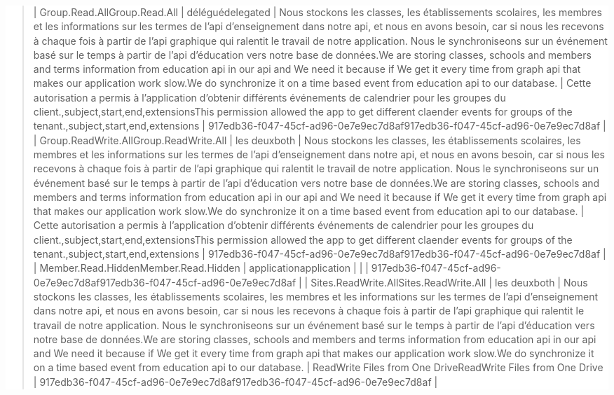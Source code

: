 >| <span data-ttu-id="0cdd2-166">Group.Read.All</span><span class="sxs-lookup"><span data-stu-id="0cdd2-166">Group.Read.All</span></span> | <span data-ttu-id="0cdd2-167">délégué</span><span class="sxs-lookup"><span data-stu-id="0cdd2-167">delegated</span></span> | <span data-ttu-id="0cdd2-168">Nous stockons les classes, les établissements scolaires, les membres et les informations sur les termes de l’api d’enseignement dans notre api, et nous en avons besoin, car si nous les recevons à chaque fois à partir de l’api graphique qui ralentit le travail de notre application. Nous le synchroniseons sur un événement basé sur le temps à partir de l’api d’éducation vers notre base de données.</span><span class="sxs-lookup"><span data-stu-id="0cdd2-168">We are storing classes, schools and members and terms information from education api in our api and We need it because if We get it every time from graph api that makes our application work slow.We do synchronize it on a time based event from education api to our database.</span></span> | <span data-ttu-id="0cdd2-169">Cette autorisation a permis à l’application d’obtenir différents événements de calendrier pour les groupes du client.,subject,start,end,extensions</span><span class="sxs-lookup"><span data-stu-id="0cdd2-169">This permission allowed the app to get different claender events for groups of the tenant.,subject,start,end,extensions</span></span> | <span data-ttu-id="0cdd2-170">917edb36-f047-45cf-ad96-0e7e9ec7d8af</span><span class="sxs-lookup"><span data-stu-id="0cdd2-170">917edb36-f047-45cf-ad96-0e7e9ec7d8af</span></span> |
>| <span data-ttu-id="0cdd2-171">Group.ReadWrite.All</span><span class="sxs-lookup"><span data-stu-id="0cdd2-171">Group.ReadWrite.All</span></span> | <span data-ttu-id="0cdd2-172">les deux</span><span class="sxs-lookup"><span data-stu-id="0cdd2-172">both</span></span> | <span data-ttu-id="0cdd2-173">Nous stockons les classes, les établissements scolaires, les membres et les informations sur les termes de l’api d’enseignement dans notre api, et nous en avons besoin, car si nous les recevons à chaque fois à partir de l’api graphique qui ralentit le travail de notre application. Nous le synchroniseons sur un événement basé sur le temps à partir de l’api d’éducation vers notre base de données.</span><span class="sxs-lookup"><span data-stu-id="0cdd2-173">We are storing classes, schools and members and terms information from education api in our api and We need it because if We get it every time from graph api that makes our application work slow.We do synchronize it on a time based event from education api to our database.</span></span> | <span data-ttu-id="0cdd2-174">Cette autorisation a permis à l’application d’obtenir différents événements de calendrier pour les groupes du client.,subject,start,end,extensions</span><span class="sxs-lookup"><span data-stu-id="0cdd2-174">This permission allowed the app to get different claender events for groups of the tenant.,subject,start,end,extensions</span></span> | <span data-ttu-id="0cdd2-175">917edb36-f047-45cf-ad96-0e7e9ec7d8af</span><span class="sxs-lookup"><span data-stu-id="0cdd2-175">917edb36-f047-45cf-ad96-0e7e9ec7d8af</span></span> |
>| <span data-ttu-id="0cdd2-176">Member.Read.Hidden</span><span class="sxs-lookup"><span data-stu-id="0cdd2-176">Member.Read.Hidden</span></span> | <span data-ttu-id="0cdd2-177">application</span><span class="sxs-lookup"><span data-stu-id="0cdd2-177">application</span></span> |  |  | <span data-ttu-id="0cdd2-178">917edb36-f047-45cf-ad96-0e7e9ec7d8af</span><span class="sxs-lookup"><span data-stu-id="0cdd2-178">917edb36-f047-45cf-ad96-0e7e9ec7d8af</span></span> |
>| <span data-ttu-id="0cdd2-179">Sites.ReadWrite.All</span><span class="sxs-lookup"><span data-stu-id="0cdd2-179">Sites.ReadWrite.All</span></span> | <span data-ttu-id="0cdd2-180">les deux</span><span class="sxs-lookup"><span data-stu-id="0cdd2-180">both</span></span> | <span data-ttu-id="0cdd2-181">Nous stockons les classes, les établissements scolaires, les membres et les informations sur les termes de l’api d’enseignement dans notre api, et nous en avons besoin, car si nous les recevons à chaque fois à partir de l’api graphique qui ralentit le travail de notre application. Nous le synchroniseons sur un événement basé sur le temps à partir de l’api d’éducation vers notre base de données.</span><span class="sxs-lookup"><span data-stu-id="0cdd2-181">We are storing classes, schools and members and terms information from education api in our api and We need it because if We get it every time from graph api that makes our application work slow.We do synchronize it on a time based event from education api to our database.</span></span> | <span data-ttu-id="0cdd2-182">ReadWrite Files from One Drive</span><span class="sxs-lookup"><span data-stu-id="0cdd2-182">ReadWrite Files from One Drive</span></span> | <span data-ttu-id="0cdd2-183">917edb36-f047-45cf-ad96-0e7e9ec7d8af</span><span class="sxs-lookup"><span data-stu-id="0cdd2-183">917edb36-f047-45cf-ad96-0e7e9ec7d8af</span></span> |